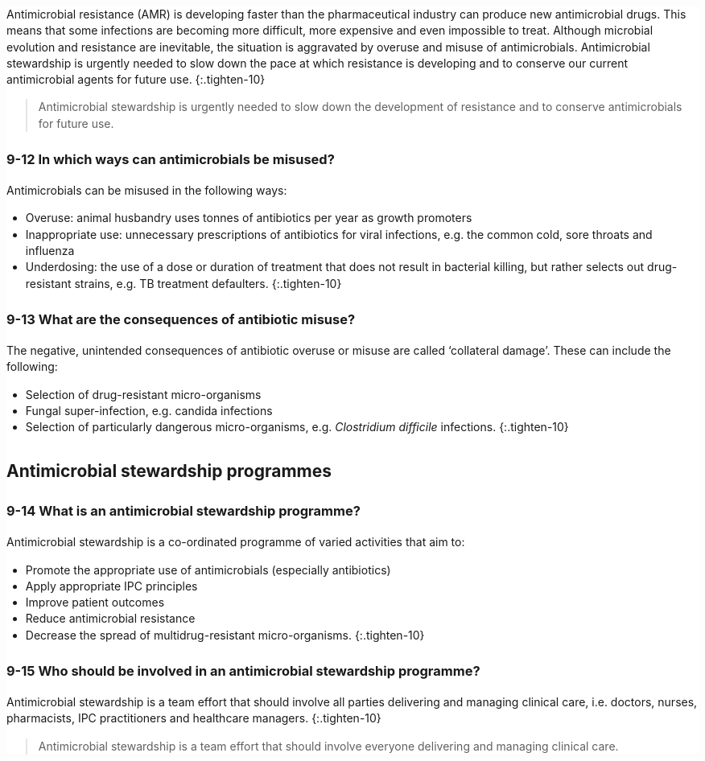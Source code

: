 Antimicrobial resistance (AMR) is developing faster than the pharmaceutical industry can produce new antimicrobial drugs. This means that some infections are becoming more difficult, more expensive and even impossible to treat. Although microbial evolution and resistance are inevitable, the situation is aggravated by overuse and misuse of antimicrobials. Antimicrobial stewardship is urgently needed to slow down the pace at which resistance is developing and to conserve our current antimicrobial agents for future use.
{:.tighten-10}

> Antimicrobial stewardship is urgently needed to slow down the development of resistance and to conserve antimicrobials for future use. 

### 9-12 In which ways can antimicrobials be misused?

Antimicrobials can be misused in the following ways:

*	Overuse: animal husbandry uses tonnes of antibiotics per year as growth promoters
*	Inappropriate use: unnecessary prescriptions of antibiotics for viral infections, e.g. the common cold, sore throats and influenza
*	Underdosing: the use of a dose or duration of treatment that does not result in bacterial killing, but rather selects out drug-resistant strains, e.g. TB treatment defaulters.
{:.tighten-10}

### 9-13 What are the consequences of antibiotic misuse?

The negative, unintended consequences of antibiotic overuse or misuse are called ‘collateral damage’. These can include the following:

*	Selection of drug-resistant micro-organisms
*	Fungal super-infection, e.g. candida infections
*	Selection of particularly dangerous micro-organisms, e.g. *Clostridium difficile* infections.
{:.tighten-10}

## Antimicrobial stewardship programmes 

### 9-14 What is an antimicrobial stewardship programme? 

Antimicrobial stewardship is a co-ordinated programme of varied activities that aim to:

*	Promote the appropriate use of antimicrobials (especially antibiotics)
*	Apply appropriate IPC principles
*	Improve patient outcomes
*	Reduce antimicrobial resistance
*	Decrease the spread of multidrug-resistant micro-organisms.
{:.tighten-10}

### 9-15 Who should be involved in an antimicrobial stewardship programme? 

Antimicrobial stewardship is a team effort that should involve all parties delivering and managing clinical care, i.e. doctors, nurses, pharmacists, IPC practitioners and healthcare managers.
{:.tighten-10}

> Antimicrobial stewardship is a team effort that should involve everyone delivering and managing clinical care. 
